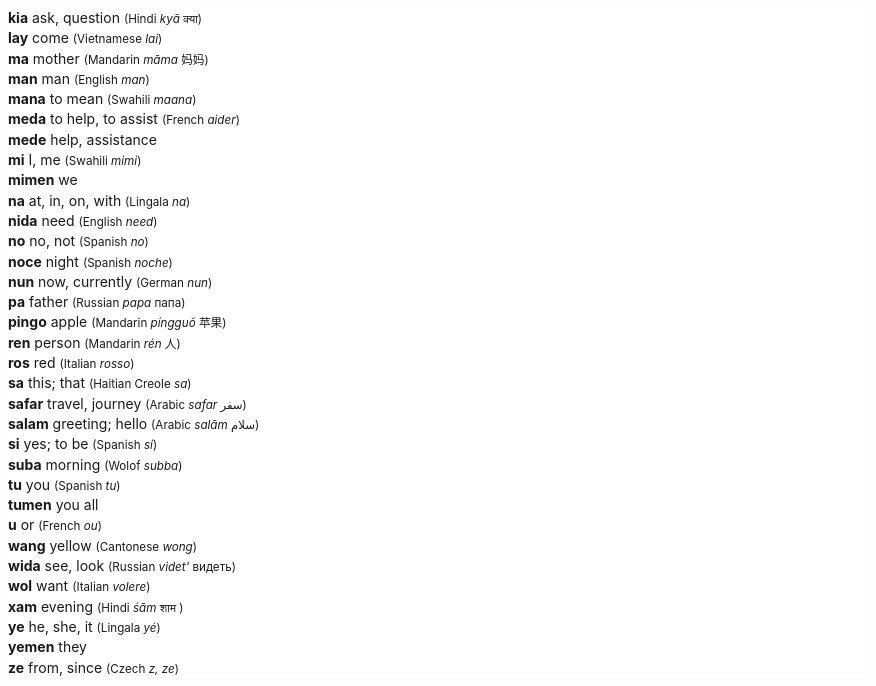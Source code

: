 **kia** ask, question <small>(Hindi _kyā_ क्या)</small>  
**lay** come <small>(Vietnamese _lai_)</small>  
**ma** mother <small>(Mandarin _māma_ 妈妈)</small>  
**man** man <small>(English _man_)</small>  
**mana** to mean <small>(Swahili _maana_)</small>  
**meda** to help, to assist <small>(French _aider_)</small>  
**mede** help, assistance  
**mi** I, me <small>(Swahili _mimi_)</small>  
**mimen** we  
**na** at, in, on, with <small>(Lingala _na_)</small>  
**nida** need <small>(English _need_)</small>  
**no** no, not <small>(Spanish _no_)</small>  
**noce** night <small>(Spanish _noche_)</small>  
**nun** now, currently <small>(German _nun_)</small>  
**pa** father <small>(Russian _papa_ папа)</small>  
**pingo** apple <small>(Mandarin _píngguǒ_ 苹果)</small>  
**ren** person <small>(Mandarin _rén_ 人)</small>  
**ros** red <small>(Italian _rosso_)</small>  
**sa** this; that <small>(Haitian Creole _sa_)</small>  
**safar** travel, journey <small>(Arabic _safar_ سفر)</small>  
**salam** greeting; hello <small>(Arabic _salām_ سلام)</small>  
**si** yes; to be <small>(Spanish _sí_)</small>  
**suba** morning <small>(Wolof _subba_)</small>  
**tu** you <small>(Spanish _tu_)</small>  
**tumen** you all  
**u** or <small>(French _ou_)</small>  
**wang** yellow <small>(Cantonese _wong_)</small>  
**wida** see, look <small>(Russian _videt'_ видеть)</small>  
**wol** want <small>(Italian _volere_)</small>  
**xam** evening <small>(Hindi _śām_ शाम )</small>  
**ye** he, she, it <small>(Lingala _yé_)</small>  
**yemen** they  
**ze** from, since <small>(Czech _z, ze_)</small>  



